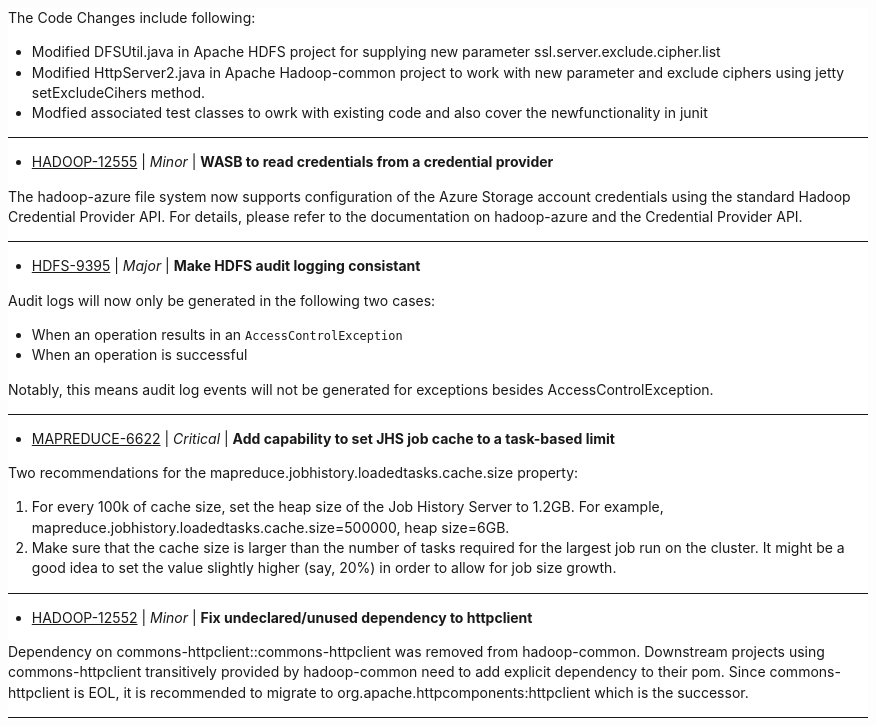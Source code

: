 The Code Changes include following:
- Modified DFSUtil.java in Apache HDFS project for supplying new parameter ssl.server.exclude.cipher.list
- Modified HttpServer2.java in Apache Hadoop-common project to work with new parameter and exclude ciphers using jetty setExcludeCihers method.
- Modfied associated test classes to owrk with existing code and also cover the newfunctionality in junit


---

* [HADOOP-12555](https://issues.apache.org/jira/browse/HADOOP-12555) | *Minor* | **WASB to read credentials from a credential provider**

The hadoop-azure file system now supports configuration of the Azure Storage account credentials using the standard Hadoop Credential Provider API.  For details, please refer to the documentation on hadoop-azure and the Credential Provider API.


---

* [HDFS-9395](https://issues.apache.org/jira/browse/HDFS-9395) | *Major* | **Make HDFS audit logging consistant**



Audit logs will now only be generated in the following two cases:
* When an operation results in an `AccessControlException`
* When an operation is successful

Notably, this means audit log events will not be generated for exceptions besides AccessControlException.


---

* [MAPREDUCE-6622](https://issues.apache.org/jira/browse/MAPREDUCE-6622) | *Critical* | **Add capability to set JHS job cache to a task-based limit**

Two recommendations for the mapreduce.jobhistory.loadedtasks.cache.size property:
1) For every 100k of cache size, set the heap size of the Job History Server to 1.2GB.  For example, mapreduce.jobhistory.loadedtasks.cache.size=500000, heap size=6GB.
2) Make sure that the cache size is larger than the number of tasks required for the largest job run on the cluster.  It might be a good idea to set the value slightly higher (say, 20%) in order to allow for job size growth.


---

* [HADOOP-12552](https://issues.apache.org/jira/browse/HADOOP-12552) | *Minor* | **Fix undeclared/unused dependency to httpclient**

Dependency on commons-httpclient::commons-httpclient was removed from hadoop-common. Downstream projects using commons-httpclient transitively provided by hadoop-common need to add explicit dependency to their pom. Since commons-httpclient is EOL, it is recommended to migrate to org.apache.httpcomponents:httpclient which is the successor.


---
